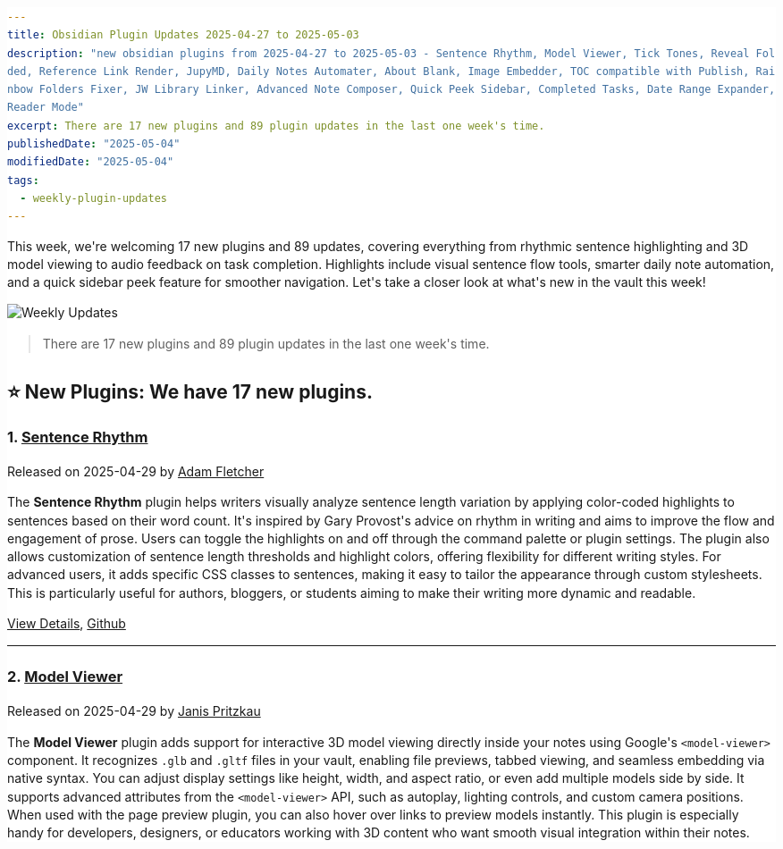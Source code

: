 ```yaml
---
title: Obsidian Plugin Updates 2025-04-27 to 2025-05-03
description: "new obsidian plugins from 2025-04-27 to 2025-05-03 - Sentence Rhythm, Model Viewer, Tick Tones, Reveal Folded, Reference Link Render, JupyMD, Daily Notes Automater, About Blank, Image Embedder, TOC compatible with Publish, Rainbow Folders Fixer, JW Library Linker, Advanced Note Composer, Quick Peek Sidebar, Completed Tasks, Date Range Expander, Reader Mode"
excerpt: There are 17 new plugins and 89 plugin updates in the last one week's time.
publishedDate: "2025-05-04"
modifiedDate: "2025-05-04"
tags: 
  - weekly-plugin-updates
---
```


This week, we're welcoming 17 new plugins and 89 updates, covering everything from rhythmic sentence highlighting and 3D model viewing to audio feedback on task completion. Highlights include visual sentence flow tools, smarter daily note automation, and a quick sidebar peek feature for smoother navigation. Let's take a closer look at what's new in the vault this week!

![Weekly Updates](/images/2025-05-04-weekly-plugin-updates.webp)

> There are 17 new plugins and 89 plugin updates in the last one week's time.

## ⭐ New Plugins: We have 17 new plugins.

### 1. [Sentence Rhythm](/plugins/sentence-rhythm)

Released on 2025-04-29 by [Adam Fletcher](https://github.com/adamfletcher)

The **Sentence Rhythm** plugin helps writers visually analyze sentence length variation by applying color-coded highlights to sentences based on their word count. It's inspired by Gary Provost's advice on rhythm in writing and aims to improve the flow and engagement of prose. Users can toggle the highlights on and off through the command palette or plugin settings. The plugin also allows customization of sentence length thresholds and highlight colors, offering flexibility for different writing styles. For advanced users, it adds specific CSS classes to sentences, making it easy to tailor the appearance through custom stylesheets. This is particularly useful for authors, bloggers, or students aiming to make their writing more dynamic and readable.

[View Details](/plugins/sentence-rhythm), [Github](https://github.com/adamfletcher/obsidian-sentence-rhythm)

---

### 2. [Model Viewer](/plugins/model-viewer)

Released on 2025-04-29 by [Janis Pritzkau](https://github.com/janispritzkau)

The **Model Viewer** plugin adds support for interactive 3D model viewing directly inside your notes using Google's `<model-viewer>` component. It recognizes `.glb` and `.gltf` files in your vault, enabling file previews, tabbed viewing, and seamless embedding via native syntax. You can adjust display settings like height, width, and aspect ratio, or even add multiple models side by side. It supports advanced attributes from the `<model-viewer>` API, such as autoplay, lighting controls, and custom camera positions. When used with the page preview plugin, you can also hover over links to preview models instantly. This plugin is especially handy for developers, designers, or educators working with 3D content who want smooth visual integration within their notes.
